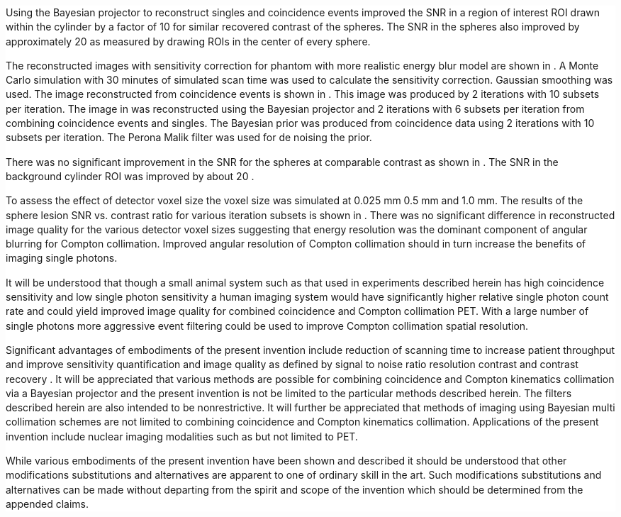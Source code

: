 Using the Bayesian projector to reconstruct singles and coincidence events improved the SNR in a region of interest ROI drawn within the cylinder by a factor of 10 for similar recovered contrast of the spheres. The SNR in the spheres also improved by approximately 20 as measured by drawing ROIs in the center of every sphere.

The reconstructed images with sensitivity correction for phantom with more realistic energy blur model are shown in . A Monte Carlo simulation with 30 minutes of simulated scan time was used to calculate the sensitivity correction. Gaussian smoothing was used. The image reconstructed from coincidence events is shown in . This image was produced by 2 iterations with 10 subsets per iteration. The image in was reconstructed using the Bayesian projector and 2 iterations with 6 subsets per iteration from combining coincidence events and singles. The Bayesian prior was produced from coincidence data using 2 iterations with 10 subsets per iteration. The Perona Malik filter was used for de noising the prior.

There was no significant improvement in the SNR for the spheres at comparable contrast as shown in . The SNR in the background cylinder ROI was improved by about 20 .

To assess the effect of detector voxel size the voxel size was simulated at 0.025 mm 0.5 mm and 1.0 mm. The results of the sphere lesion SNR vs. contrast ratio for various iteration subsets is shown in . There was no significant difference in reconstructed image quality for the various detector voxel sizes suggesting that energy resolution was the dominant component of angular blurring for Compton collimation. Improved angular resolution of Compton collimation should in turn increase the benefits of imaging single photons.

It will be understood that though a small animal system such as that used in experiments described herein has high coincidence sensitivity and low single photon sensitivity a human imaging system would have significantly higher relative single photon count rate and could yield improved image quality for combined coincidence and Compton collimation PET. With a large number of single photons more aggressive event filtering could be used to improve Compton collimation spatial resolution.

Significant advantages of embodiments of the present invention include reduction of scanning time to increase patient throughput and improve sensitivity quantification and image quality as defined by signal to noise ratio resolution contrast and contrast recovery . It will be appreciated that various methods are possible for combining coincidence and Compton kinematics collimation via a Bayesian projector and the present invention is not be limited to the particular methods described herein. The filters described herein are also intended to be nonrestrictive. It will further be appreciated that methods of imaging using Bayesian multi collimation schemes are not limited to combining coincidence and Compton kinematics collimation. Applications of the present invention include nuclear imaging modalities such as but not limited to PET.

While various embodiments of the present invention have been shown and described it should be understood that other modifications substitutions and alternatives are apparent to one of ordinary skill in the art. Such modifications substitutions and alternatives can be made without departing from the spirit and scope of the invention which should be determined from the appended claims.

